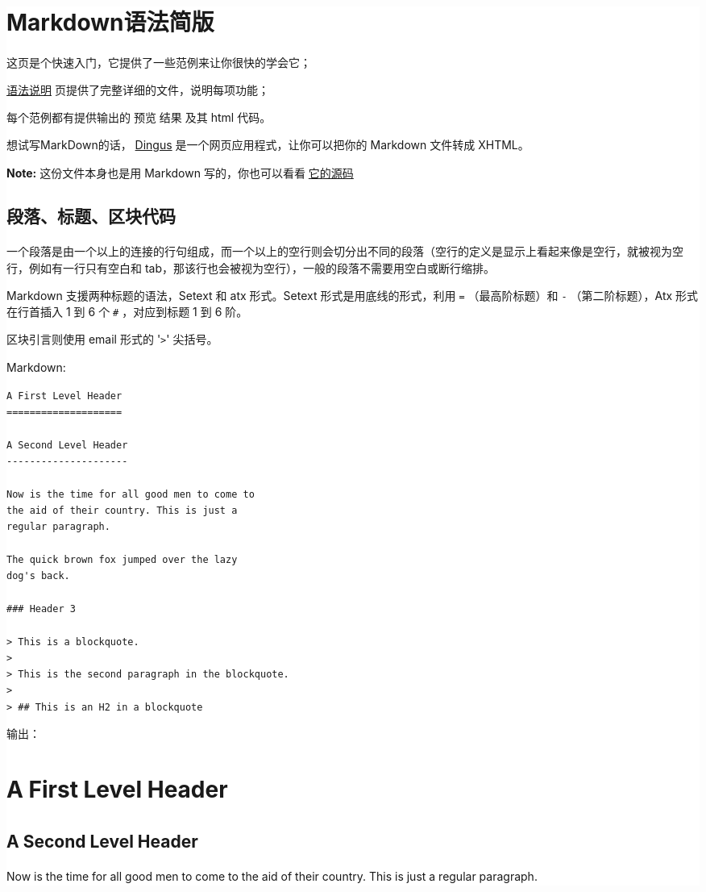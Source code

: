 Markdown语法简版
================

这页是个快速入门，它提供了一些范例来让你很快的学会它；

[语法说明][s] 页提供了完整详细的文件，说明每项功能；

每个范例都有提供输出的 预览 结果 及其 html 代码。

想试写MarkDown的话， [Dingus][d] 是一个网页应用程式，让你可以把你的 Markdown 文件转成 XHTML。

**Note:** 这份文件本身也是用 Markdown 写的，你也可以看看 [它的源码][src]

  [s]: https://github.com/adi1625/markdown-syntax-zhtw/blob/master/syntax.md  "Markdown Syntax"
  [d]: http://daringfireball.net/projects/markdown/dingus  "Markdown Dingus"
  [src]: https://github.com/adi1625/markdown-syntax-zhtw/blob/master/basics.md

## 段落、标题、区块代码 ##
一个段落是由一个以上的连接的行句组成，而一个以上的空行则会切分出不同的段落（空行的定义是显示上看起来像是空行，就被视为空行，例如有一行只有空白和 tab，那该行也会被视为空行），一般的段落不需要用空白或断行缩排。

Markdown 支援两种标题的语法，Setext 和 atx 形式。Setext 形式是用底线的形式，利用 `=` （最高阶标题）和 `-` （第二阶标题），Atx 形式在行首插入 1 到 6 个 `#` ，对应到标题 1 到 6 阶。

区块引言则使用 email 形式的 '`>`' 尖括号。

Markdown:

    A First Level Header
    ====================
    
    A Second Level Header
    ---------------------
  
    Now is the time for all good men to come to
    the aid of their country. This is just a
    regular paragraph.
  
    The quick brown fox jumped over the lazy
    dog's back.
    
    ### Header 3
  
    > This is a blockquote.
    > 
    > This is the second paragraph in the blockquote.
    >
    > ## This is an H2 in a blockquote

输出：

A First Level Header
====================

A Second Level Header
---------------------

Now is the time for all good men to come to
the aid of their country. This is just a
regular paragraph.


[1]: http://google.com/        "Google"
[2]: http://search.yahoo.com/  "Yahoo Search"
[3]: http://search.msn.com/    "MSN Search"
[ny times]: http://www.nytimes.com/